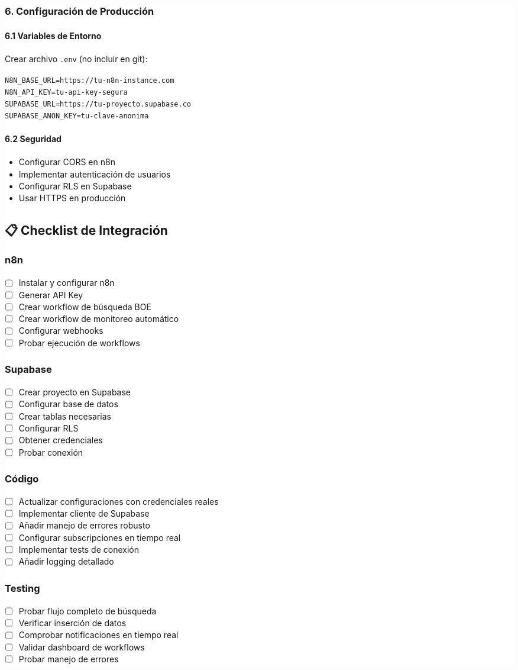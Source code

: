 ### 6. **Configuración de Producción**

#### 6.1 Variables de Entorno
Crear archivo `.env` (no incluir en git):
```env
N8N_BASE_URL=https://tu-n8n-instance.com
N8N_API_KEY=tu-api-key-segura
SUPABASE_URL=https://tu-proyecto.supabase.co
SUPABASE_ANON_KEY=tu-clave-anonima
```

#### 6.2 Seguridad
- Configurar CORS en n8n
- Implementar autenticación de usuarios
- Configurar RLS en Supabase
- Usar HTTPS en producción

## 📋 Checklist de Integración

### n8n
- [ ] Instalar y configurar n8n
- [ ] Generar API Key
- [ ] Crear workflow de búsqueda BOE
- [ ] Crear workflow de monitoreo automático
- [ ] Configurar webhooks
- [ ] Probar ejecución de workflows

### Supabase
- [ ] Crear proyecto en Supabase
- [ ] Configurar base de datos
- [ ] Crear tablas necesarias
- [ ] Configurar RLS
- [ ] Obtener credenciales
- [ ] Probar conexión

### Código
- [ ] Actualizar configuraciones con credenciales reales
- [ ] Implementar cliente de Supabase
- [ ] Añadir manejo de errores robusto
- [ ] Configurar subscripciones en tiempo real
- [ ] Implementar tests de conexión
- [ ] Añadir logging detallado

### Testing
- [ ] Probar flujo completo de búsqueda
- [ ] Verificar inserción de datos
- [ ] Comprobar notificaciones en tiempo real
- [ ] Validar dashboard de workflows
- [ ] Probar manejo de errores
